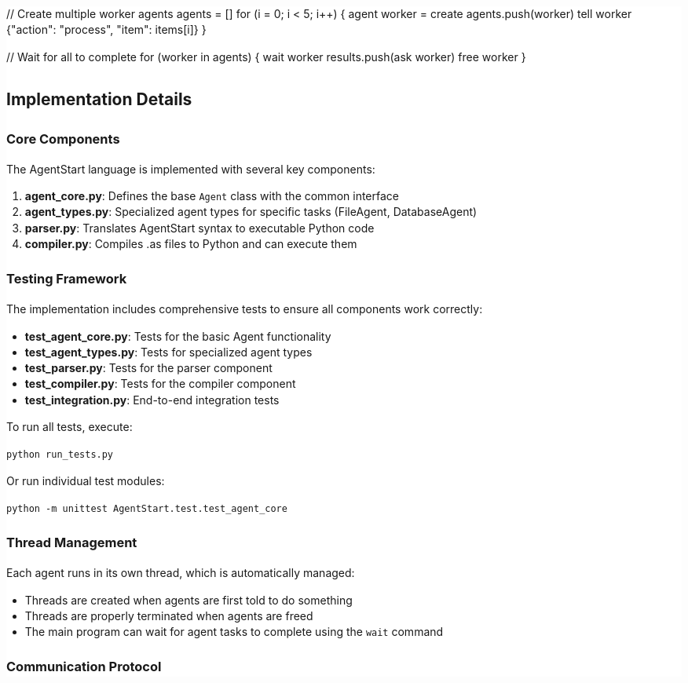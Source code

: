 // Create multiple worker agents
agents = []
for (i = 0; i < 5; i++) {
    agent worker = create
    agents.push(worker)
    tell worker {"action": "process", "item": items[i]}
}

// Wait for all to complete
for (worker in agents) {
    wait worker
    results.push(ask worker)
    free worker
}

## Implementation Details

### Core Components

The AgentStart language is implemented with several key components:

1. **agent_core.py**: Defines the base `Agent` class with the common interface
2. **agent_types.py**: Specialized agent types for specific tasks (FileAgent, DatabaseAgent)
3. **parser.py**: Translates AgentStart syntax to executable Python code
4. **compiler.py**: Compiles .as files to Python and can execute them

### Testing Framework

The implementation includes comprehensive tests to ensure all components work correctly:

- **test_agent_core.py**: Tests for the basic Agent functionality
- **test_agent_types.py**: Tests for specialized agent types
- **test_parser.py**: Tests for the parser component
- **test_compiler.py**: Tests for the compiler component
- **test_integration.py**: End-to-end integration tests

To run all tests, execute:
```
python run_tests.py
```

Or run individual test modules:
```
python -m unittest AgentStart.test.test_agent_core
```

### Thread Management

Each agent runs in its own thread, which is automatically managed:

- Threads are created when agents are first told to do something
- Threads are properly terminated when agents are freed
- The main program can wait for agent tasks to complete using the `wait` command

### Communication Protocol
